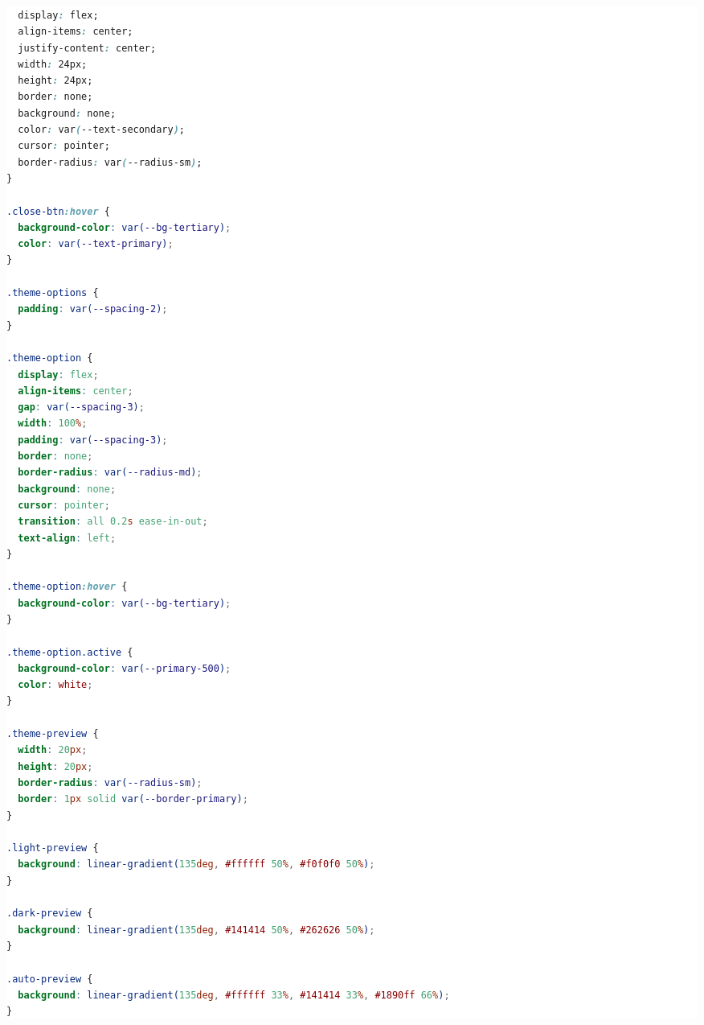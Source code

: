 ```css
  display: flex;
  align-items: center;
  justify-content: center;
  width: 24px;
  height: 24px;
  border: none;
  background: none;
  color: var(--text-secondary);
  cursor: pointer;
  border-radius: var(--radius-sm);
}

.close-btn:hover {
  background-color: var(--bg-tertiary);
  color: var(--text-primary);
}

.theme-options {
  padding: var(--spacing-2);
}

.theme-option {
  display: flex;
  align-items: center;
  gap: var(--spacing-3);
  width: 100%;
  padding: var(--spacing-3);
  border: none;
  border-radius: var(--radius-md);
  background: none;
  cursor: pointer;
  transition: all 0.2s ease-in-out;
  text-align: left;
}

.theme-option:hover {
  background-color: var(--bg-tertiary);
}

.theme-option.active {
  background-color: var(--primary-500);
  color: white;
}

.theme-preview {
  width: 20px;
  height: 20px;
  border-radius: var(--radius-sm);
  border: 1px solid var(--border-primary);
}

.light-preview {
  background: linear-gradient(135deg, #ffffff 50%, #f0f0f0 50%);
}

.dark-preview {
  background: linear-gradient(135deg, #141414 50%, #262626 50%);
}

.auto-preview {
  background: linear-gradient(135deg, #ffffff 33%, #141414 33%, #1890ff 66%);
}

```